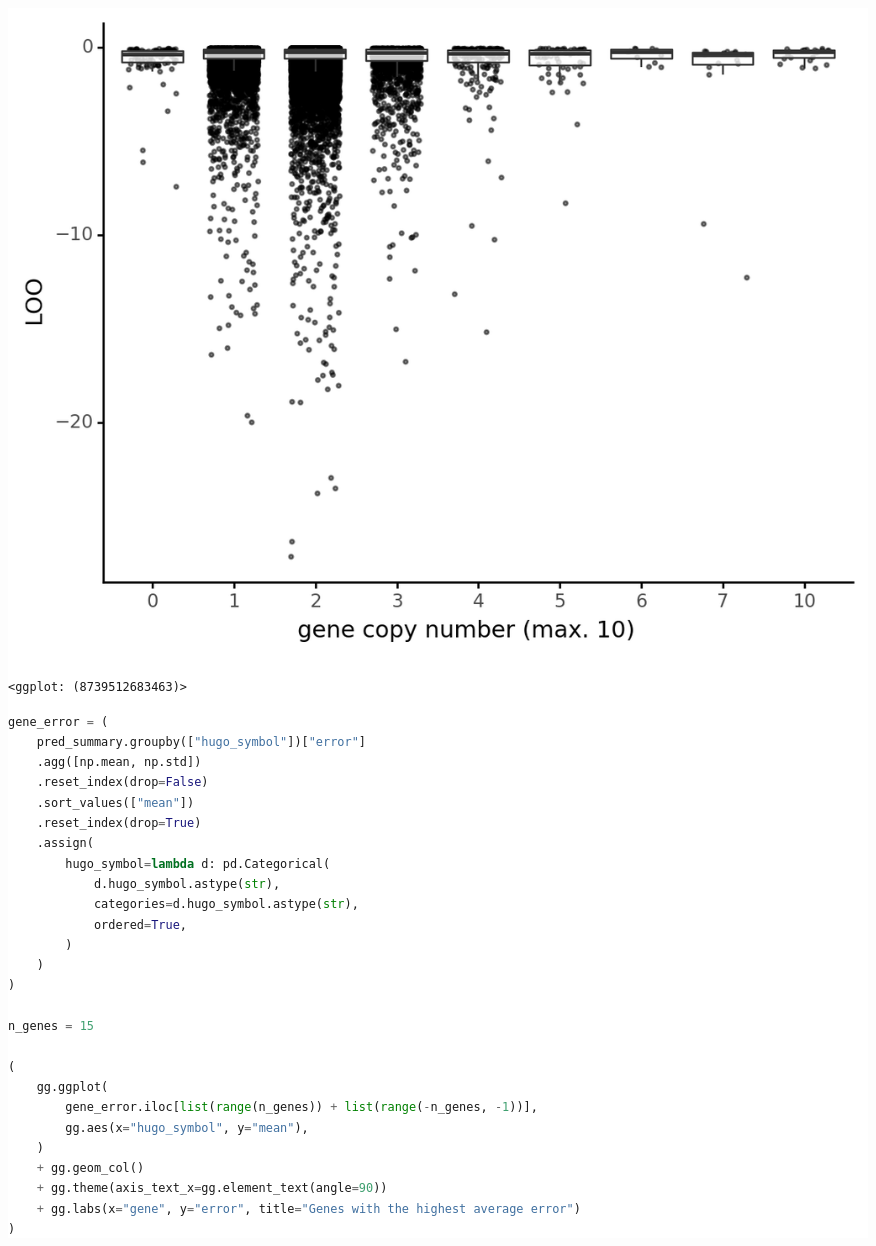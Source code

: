 ![png](crc_ceres-mimic-1_CERES-mimic1_files/crc_ceres-mimic-1_CERES-mimic1_31_0.png)

    <ggplot: (8739512683463)>

```python
gene_error = (
    pred_summary.groupby(["hugo_symbol"])["error"]
    .agg([np.mean, np.std])
    .reset_index(drop=False)
    .sort_values(["mean"])
    .reset_index(drop=True)
    .assign(
        hugo_symbol=lambda d: pd.Categorical(
            d.hugo_symbol.astype(str),
            categories=d.hugo_symbol.astype(str),
            ordered=True,
        )
    )
)

n_genes = 15

(
    gg.ggplot(
        gene_error.iloc[list(range(n_genes)) + list(range(-n_genes, -1))],
        gg.aes(x="hugo_symbol", y="mean"),
    )
    + gg.geom_col()
    + gg.theme(axis_text_x=gg.element_text(angle=90))
    + gg.labs(x="gene", y="error", title="Genes with the highest average error")
)
```